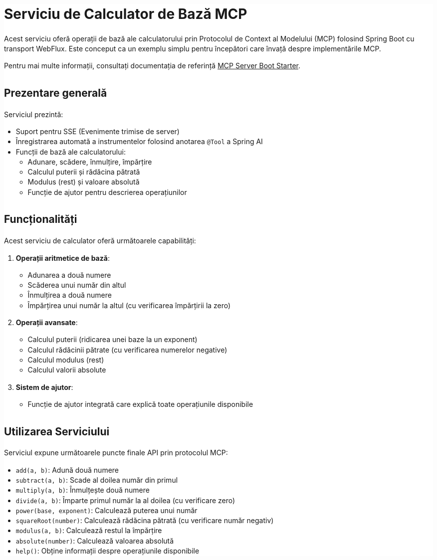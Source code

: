 
# Serviciu de Calculator de Bază MCP

Acest serviciu oferă operații de bază ale calculatorului prin Protocolul de Context al Modelului (MCP) folosind Spring Boot cu transport WebFlux. Este conceput ca un exemplu simplu pentru începători care învață despre implementările MCP.

Pentru mai multe informații, consultați documentația de referință [MCP Server Boot Starter](https://docs.spring.io/spring-ai/reference/api/mcp/mcp-server-boot-starter-docs.html).

## Prezentare generală

Serviciul prezintă:
- Suport pentru SSE (Evenimente trimise de server)
- Înregistrarea automată a instrumentelor folosind anotarea `@Tool` a Spring AI
- Funcții de bază ale calculatorului:
  - Adunare, scădere, înmulțire, împărțire
  - Calculul puterii și rădăcina pătrată
  - Modulus (rest) și valoare absolută
  - Funcție de ajutor pentru descrierea operațiunilor

## Funcționalități

Acest serviciu de calculator oferă următoarele capabilități:

1. **Operații aritmetice de bază**:
   - Adunarea a două numere
   - Scăderea unui număr din altul
   - Înmulțirea a două numere
   - Împărțirea unui număr la altul (cu verificarea împărțirii la zero)

2. **Operații avansate**:
   - Calculul puterii (ridicarea unei baze la un exponent)
   - Calculul rădăcinii pătrate (cu verificarea numerelor negative)
   - Calculul modulus (rest)
   - Calculul valorii absolute

3. **Sistem de ajutor**:
   - Funcție de ajutor integrată care explică toate operațiunile disponibile

## Utilizarea Serviciului

Serviciul expune următoarele puncte finale API prin protocolul MCP:

- `add(a, b)`: Adună două numere
- `subtract(a, b)`: Scade al doilea număr din primul
- `multiply(a, b)`: Înmulțește două numere
- `divide(a, b)`: Împarte primul număr la al doilea (cu verificare zero)
- `power(base, exponent)`: Calculează puterea unui număr
- `squareRoot(number)`: Calculează rădăcina pătrată (cu verificare număr negativ)
- `modulus(a, b)`: Calculează restul la împărțire
- `absolute(number)`: Calculează valoarea absolută
- `help()`: Obține informații despre operațiunile disponibile
